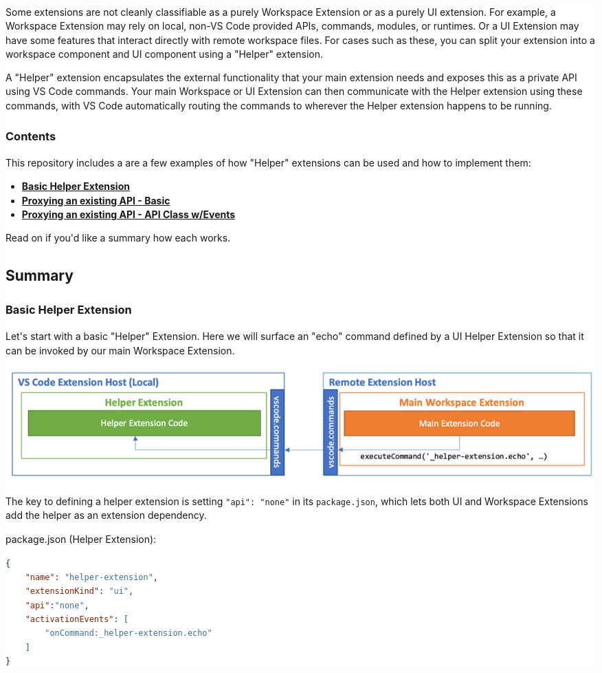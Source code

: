 Some extensions are not cleanly classifiable as a purely Workspace Extension or as a purely UI extension. For example, a Workspace Extension may rely on local, non-VS Code provided APIs, commands, modules, or runtimes. Or a UI Extension may have some features that interact directly with remote workspace files. For cases such as these, you can split your extension into a workspace component and UI component using a "Helper" extension.

A "Helper" extension encapsulates the external functionality that your main extension needs and exposes this as a private API using VS Code commands. Your main Workspace or UI Extension can then communicate with the Helper extension using these commands, with VS Code automatically routing the commands to wherever the Helper extension happens to be running.

### Contents

This repository includes a are a few examples of how "Helper" extensions can be used and how to implement them:

* **[Basic Helper Extension](./helper-extension)**
* **[Proxying an existing API - Basic](./remote-api)**
* **[Proxying an existing API - API Class w/Events](./remote-api-with-events)**

Read on if you'd like a summary how each works.

## Summary

### Basic Helper Extension

Let's start with a basic "Helper" Extension. Here we will surface an "echo" command defined by a UI Helper Extension so that it can be invoked by our main Workspace Extension.

![Basic Helper Extension Architecture](.readme/basic-helper.png)

The key to defining a helper extension is setting `"api": "none"` in its `package.json`, which lets both UI and Workspace Extensions add the helper as an extension dependency.

package.json (Helper Extension):

```json
{
    "name": "helper-extension",
    "extensionKind": "ui",
    "api":"none",
    "activationEvents": [
        "onCommand:_helper-extension.echo"
    ]
}
```
